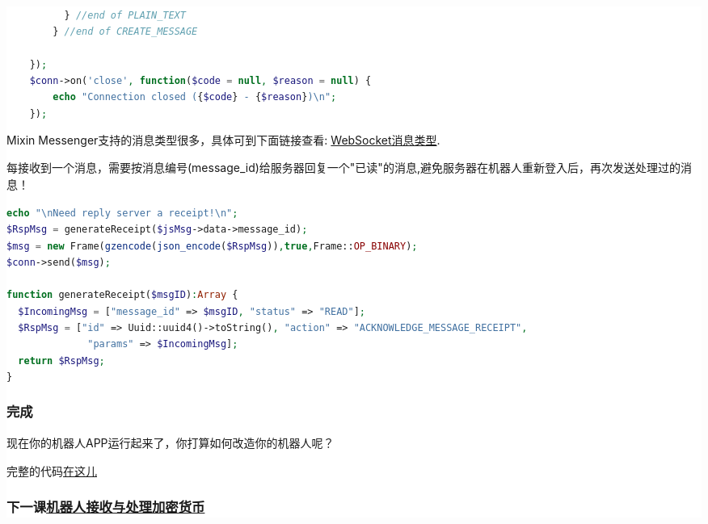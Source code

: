 ```php
          } //end of PLAIN_TEXT
        } //end of CREATE_MESSAGE

    });
    $conn->on('close', function($code = null, $reason = null) {
        echo "Connection closed ({$code} - {$reason})\n";
    });                                      
```
Mixin Messenger支持的消息类型很多，具体可到下面链接查看:  [WebSocket消息类型](https://developers.mixin.one/api/beta-mixin-message/websocket-messages/).

每接收到一个消息，需要按消息编号(message_id)给服务器回复一个"已读"的消息,避免服务器在机器人重新登入后，再次发送处理过的消息！
```php
echo "\nNeed reply server a receipt!\n";
$RspMsg = generateReceipt($jsMsg->data->message_id);
$msg = new Frame(gzencode(json_encode($RspMsg)),true,Frame::OP_BINARY);
$conn->send($msg);

function generateReceipt($msgID):Array {
  $IncomingMsg = ["message_id" => $msgID, "status" => "READ"];
  $RspMsg = ["id" => Uuid::uuid4()->toString(), "action" => "ACKNOWLEDGE_MESSAGE_RECEIPT",
              "params" => $IncomingMsg];
  return $RspMsg;
}
```
### 完成
现在你的机器人APP运行起来了，你打算如何改造你的机器人呢？

完整的代码[在这儿](https://github.com/wenewzhang/mixin_labs-php-bot/blob/master/helloworld.php)


### 下一课[机器人接收与处理加密货币](https://github.com/wenewzhang/mixin_labs-php-bot/blob/master/README2-zhchs.md)
